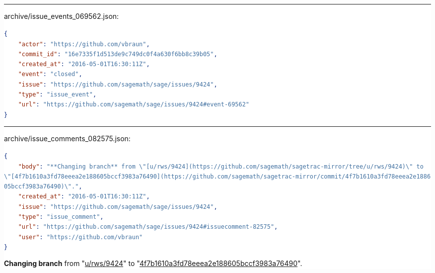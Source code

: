 

---

archive/issue_events_069562.json:
```json
{
    "actor": "https://github.com/vbraun",
    "commit_id": "16e7335f1d513de9c749dc0f4a630f6bb8c39b05",
    "created_at": "2016-05-01T16:30:11Z",
    "event": "closed",
    "issue": "https://github.com/sagemath/sage/issues/9424",
    "type": "issue_event",
    "url": "https://github.com/sagemath/sage/issues/9424#event-69562"
}
```



---

archive/issue_comments_082575.json:
```json
{
    "body": "**Changing branch** from \"[u/rws/9424](https://github.com/sagemath/sagetrac-mirror/tree/u/rws/9424)\" to \"[4f7b1610a3fd78eeea2e188605bccf3983a76490](https://github.com/sagemath/sagetrac-mirror/commit/4f7b1610a3fd78eeea2e188605bccf3983a76490)\".",
    "created_at": "2016-05-01T16:30:11Z",
    "issue": "https://github.com/sagemath/sage/issues/9424",
    "type": "issue_comment",
    "url": "https://github.com/sagemath/sage/issues/9424#issuecomment-82575",
    "user": "https://github.com/vbraun"
}
```

**Changing branch** from "[u/rws/9424](https://github.com/sagemath/sagetrac-mirror/tree/u/rws/9424)" to "[4f7b1610a3fd78eeea2e188605bccf3983a76490](https://github.com/sagemath/sagetrac-mirror/commit/4f7b1610a3fd78eeea2e188605bccf3983a76490)".
